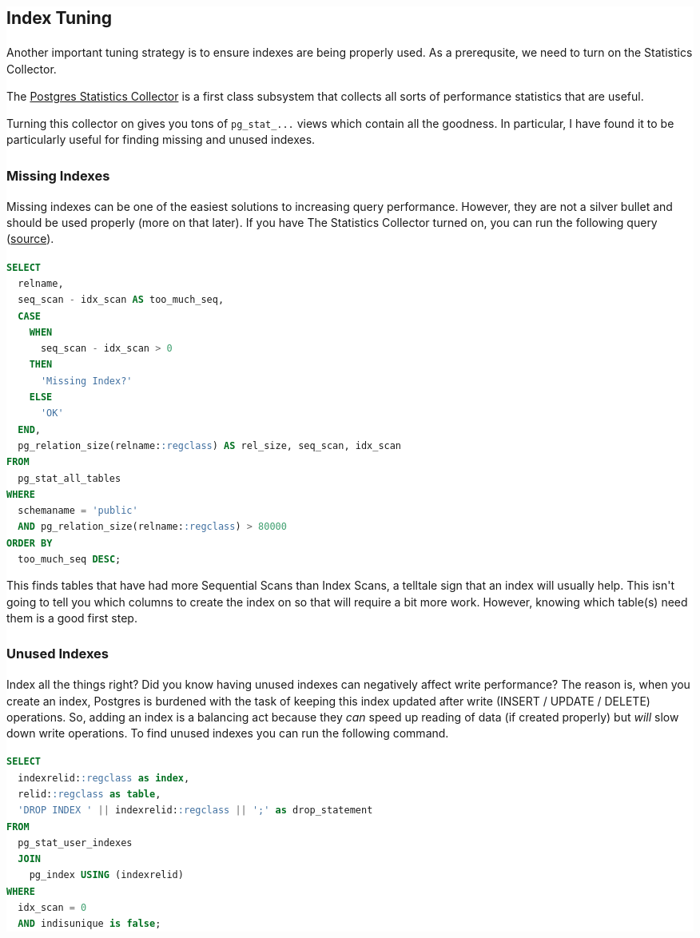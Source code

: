 ## Index Tuning

Another important tuning strategy is to ensure indexes are being properly used. As a prerequsite, we need to turn on the Statistics Collector.

The [Postgres Statistics Collector](http://www.postgresql.org/docs/current/static/monitoring-stats.html) is a first class subsystem that collects all sorts of performance statistics that are useful.

Turning this collector on gives you tons of `pg_stat_...` views which contain all the goodness. In particular, I have found it to be particularly useful for finding missing and unused indexes.

### Missing Indexes

Missing indexes can be one of the easiest solutions to increasing query performance. However, they are not a silver bullet and should be used properly (more on that later). If you have The Statistics Collector turned on, you can run the following query ([source](http://stackoverflow.com/a/12818168/626911)).

```sql
SELECT
  relname,
  seq_scan - idx_scan AS too_much_seq,
  CASE
    WHEN
      seq_scan - idx_scan > 0
    THEN
      'Missing Index?'
    ELSE
      'OK'
  END,
  pg_relation_size(relname::regclass) AS rel_size, seq_scan, idx_scan
FROM
  pg_stat_all_tables
WHERE
  schemaname = 'public'
  AND pg_relation_size(relname::regclass) > 80000
ORDER BY
  too_much_seq DESC;
```

This finds tables that have had more Sequential Scans than Index Scans, a telltale sign that an index will usually help. This isn't going to tell you which columns to create the index on so that will require a bit more work. However, knowing which table(s) need them is a good first step.

### Unused Indexes

Index all the things right? Did you know having unused indexes can negatively affect write performance? The reason is, when you create an index, Postgres is burdened with the task of keeping this index updated after write (INSERT / UPDATE / DELETE) operations. So, adding an index is a balancing act because they _can_ speed up reading of data (if created properly) but _will_ slow down write operations. To find unused indexes you can run the following command.

```sql
SELECT
  indexrelid::regclass as index,
  relid::regclass as table,
  'DROP INDEX ' || indexrelid::regclass || ';' as drop_statement
FROM
  pg_stat_user_indexes
  JOIN
    pg_index USING (indexrelid)
WHERE
  idx_scan = 0
  AND indisunique is false;
```
